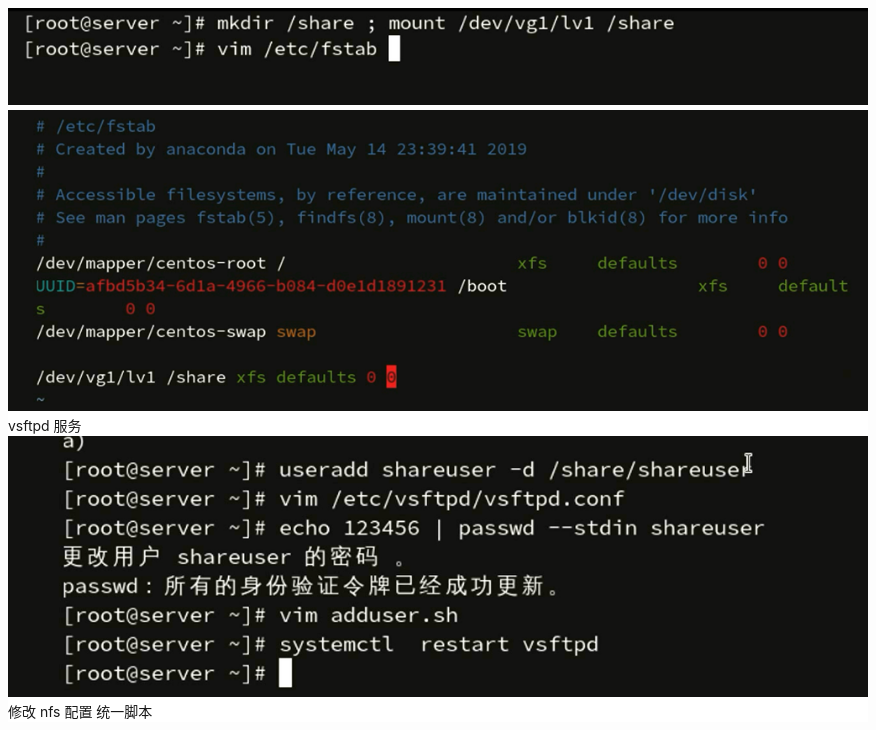 ![Alt text](assets/linux%E5%AE%9E%E6%88%98/image-141.png)
![Alt text](assets/linux%E5%AE%9E%E6%88%98/image-142.png)
vsftpd 服务
![Alt text](assets/linux%E5%AE%9E%E6%88%98/image-143.png)
修改 nfs 配置
统一脚本